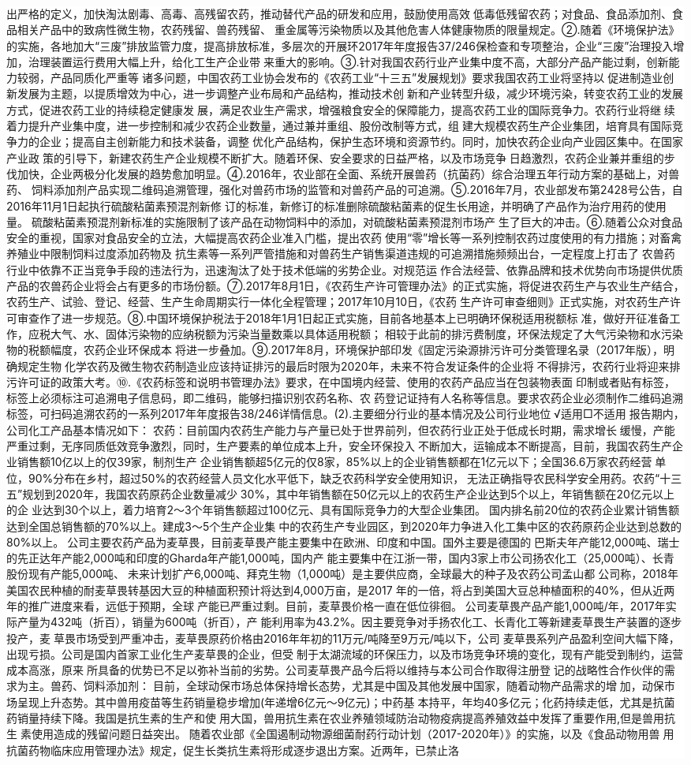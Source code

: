 出严格的定义，加快淘汰剧毒、高毒、高残留农药，推动替代产品的研发和应用，鼓励使用高效
低毒低残留农药；对食品、食品添加剂、食品相关产品中的致病性微生物，农药残留、兽药残留、
重金属等污染物质以及其他危害人体健康物质的限量规定。②.随着《环境保护法》的实施，各地加大“三废”排放监管力度，提高排放标准，多层次的开展环2017年年度报告37/246保检查和专项整治，企业“三废”治理投入增加，治理装置运行费用大幅上升，给化工生产企业带
来重大的影响。③.针对我国农药行业产业集中度不高，大部分产品产能过剩，创新能力较弱，产品同质化严重等
诸多问题，中国农药工业协会发布的《农药工业“十三五”发展规划》要求我国农药工业将坚持以
促进制造业创新发展为主题，以提质增效为中心，进一步调整产业布局和产品结构，推动技术创
新和产业转型升级，减少环境污染，转变农药工业的发展方式，促进农药工业的持续稳定健康发
展，满足农业生产需求，增强粮食安全的保障能力，提高农药工业的国际竞争力。农药行业将继
续着力提升产业集中度，进一步控制和减少农药企业数量，通过兼并重组、股份改制等方式，组
建大规模农药生产企业集团，培育具有国际竞争力的企业；提高自主创新能力和技术装备，调整
优化产品结构，保护生态环境和资源节约。同时，加快农药企业向产业园区集中。在国家产业政
策的引导下，新建农药生产企业规模不断扩大。随着环保、安全要求的日益严格，以及市场竞争
日趋激烈，农药企业兼并重组的步伐加快，企业两极分化发展的趋势愈加明显。④.2016年，农业部在全面、系统开展兽药（抗菌药）综合治理五年行动方案的基础上，对兽药、
饲料添加剂产品实现二维码追溯管理，强化对兽药市场的监管和对兽药产品的可追溯。⑤.2016年7月，农业部发布第2428号公告，自2016年11月1日起执行硫酸粘菌素预混剂新修
订的标准，新修订的标准删除硫酸粘菌素的促生长用途，并明确了产品作为治疗用药的使用量。
硫酸粘菌素预混剂新标准的实施限制了该产品在动物饲料中的添加，对硫酸粘菌素预混剂市场产
生了巨大的冲击。⑥.随着公众对食品安全的重视，国家对食品安全的立法，大幅提高农药企业准入门槛，提出农药
使用“零”增长等一系列控制农药过度使用的有力措施；对畜禽养殖业中限制饲料过度添加药物及
抗生素等一系列严管措施和对兽药生产销售渠道违规的可追溯措施频频出台，一定程度上打击了
农兽药行业中依靠不正当竞争手段的违法行为，迅速淘汰了处于技术低端的劣势企业。对规范运
作合法经营、依靠品牌和技术优势向市场提供优质产品的农兽药企业将会占有更多的市场份额。⑦.2017年8月1日，《农药生产许可管理办法》的正式实施，将促进农药生产与农业生产结合，
农药生产、试验、登记、经营、生产生命周期实行一体化全程管理；2017年10月10日，《农药
生产许可审查细则》正式实施，对农药生产许可审查作了进一步规范。⑧.中国环境保护税法于2018年1月1日起正式实施，目前各地基本上已明确环保税适用税额标
准，做好开征准备工作，应税大气、水、固体污染物的应纳税额为污染当量数乘以具体适用税额；
相较于此前的排污费制度，环保法规定了大气污染物和水污染物的税额幅度，农药企业环保成本
将进一步叠加。⑨.2017年8月，环境保护部印发《固定污染源排污许可分类管理名录（2017年版），明确规定生物
化学农药及微生物农药制造业应该持证排污的最后时限为2020年，未来不符合发证条件的企业将
不得排污，农药行业将迎来排污许可证的政策大考。⑩.《农药标签和说明书管理办法》要求，在中国境内经营、使用的农药产品应当在包装物表面
印制或者贴有标签，标签上必须标注可追溯电子信息码，即二维码，能够扫描识别农药名称、农
药登记证持有人名称等信息。要求农药企业必须制作二维码追溯标签，可扫码追溯农药的一系列2017年年度报告38/246详情信息。(2).主要细分行业的基本情况及公司行业地位
√适用□不适用
报告期内，公司化工产品基本情况如下：
农药：目前国内农药生产能力与产量已处于世界前列，但农药行业正处于低成长时期，需求增长
缓慢，产能严重过剩，无序同质低效竞争激烈，同时，生产要素的单位成本上升，安全环保投入
不断加大，运输成本不断提高，目前，我国农药生产企业销售额10亿以上的仅39家，制剂生产
企业销售额超5亿元的仅8家，85%以上的企业销售额都在1亿元以下；全国36.6万家农药经营
单位，90%分布在乡村，超过50%的农药经营人员文化水平低下，缺乏农药科学安全使用知识，
无法正确指导农民科学安全用药。农药“十三五”规划到2020年，我国农药原药企业数量减少
30%，其中年销售额在50亿元以上的农药生产企业达到5个以上，年销售额在20亿元以上的企
业达到30个以上，着力培育2～3个年销售额超过100亿元、具有国际竞争力的大型企业集团。
国内排名前20位的农药企业累计销售额达到全国总销售额的70%以上。建成3～5个生产企业集
中的农药生产专业园区，到2020年力争进入化工集中区的农药原药企业达到总数的80%以上。
公司主要农药产品为麦草畏，目前麦草畏产能主要集中在欧洲、印度和中国。国外主要是德国的
巴斯夫年产能12,000吨、瑞士的先正达年产能2,000吨和印度的Gharda年产能1,000吨，国内产
能主要集中在江浙一带，国内3家上市公司扬农化工（25,000吨）、长青股份现有产能5,000吨、
未来计划扩产6,000吨、拜克生物（1,000吨）是主要供应商，全球最大的种子及农药公司孟山都
公司称，2018年美国农民种植的耐麦草畏转基因大豆的种植面积预计将达到4,000万亩，是2017
年的一倍，将占到美国大豆总种植面积的40%，但从近两年的推广进度来看，远低于预期，全球
产能已严重过剩。目前，麦草畏价格一直在低位徘徊。
公司麦草畏产品产能1,000吨/年，2017年实际产量为432吨（折百），销量为600吨（折百），产
能利用率为43.2%。因主要竞争对手扬农化工、长青化工等新建麦草畏生产装置的逐步投产，麦
草畏市场受到严重冲击，麦草畏原药价格由2016年年初的11万元/吨降至9万元/吨以下，公司
麦草畏系列产品盈利空间大幅下降，出现亏损。公司是国内首家工业化生产麦草畏的企业，但受
制于太湖流域的环保压力，以及市场竞争环境的变化，现有产能受到制约，运营成本高涨，原来
所具备的优势已不足以弥补当前的劣势。公司麦草畏产品今后将以维持与本公司合作取得注册登
记的战略性合作伙伴的需求为主。兽药、饲料添加剂：
目前，全球动保市场总体保持增长态势，尤其是中国及其他发展中国家，随着动物产品需求的增
加，动保市场呈现上升态势。其中兽用疫苗等生药销量稳步增加(年递增6亿元～9亿元)；中药基
本持平，年均40多亿元；化药持续走低，尤其是抗菌药销量持续下降。我国是抗生素的生产和使
用大国，兽用抗生素在农业养殖领域防治动物疫病提高养殖效益中发挥了重要作用,但是兽用抗生
素使用造成的残留问题日益突出。
随着农业部《全国遏制动物源细菌耐药行动计划（2017-2020年）》的实施，以及《食品动物用兽
用抗菌药物临床应用管理办法》规定，促生长类抗生素将形成逐步退出方案。近两年，已禁止洛